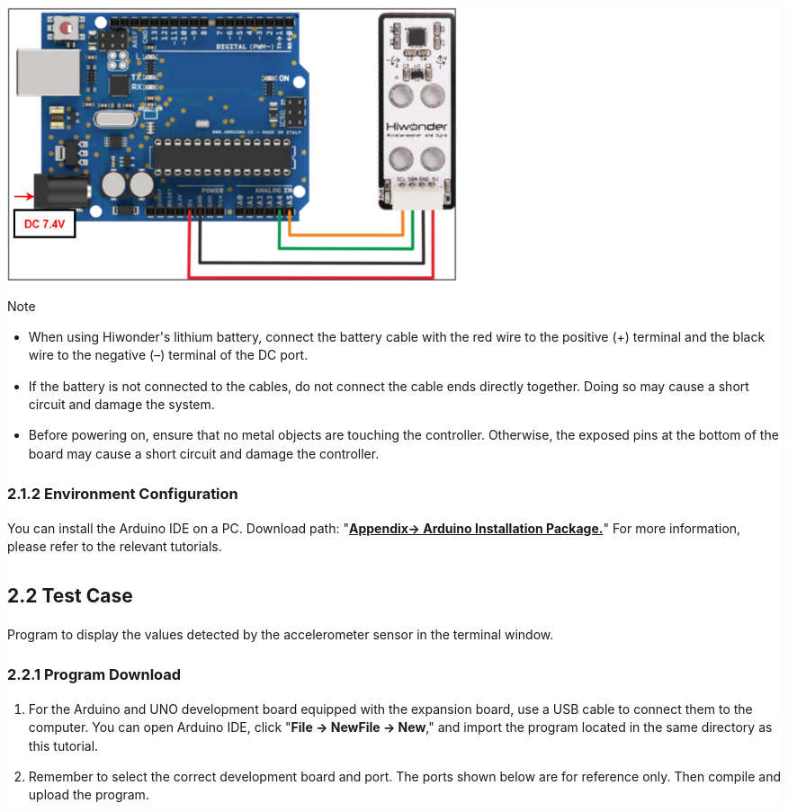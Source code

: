 <img class="common_img" src="../_static/media/chapter_1/section_2/media/image5.png" style="width:500px" />

> [!NOTE]
>
> * When using Hiwonder's lithium battery, connect the battery cable with the red wire to the positive (+) terminal and the black wire to the negative (–) terminal of the DC port.
>
> * If the battery is not connected to the cables, do not connect the cable ends directly together. Doing so may cause a short circuit and damage the system.
>
> * Before powering on, ensure that no metal objects are touching the controller. Otherwise, the exposed pins at the bottom of the board may cause a short circuit and damage the controller.

### 2.1.2 Environment Configuration

You can install the Arduino IDE on a PC. Download path: "**[Appendix→ Arduino Installation Package.](https://drive.google.com/drive/folders/17M8AyV75WQptWOKvpO0UW3ITDHpaFf3x?usp=sharing)**" For more information, please refer to the relevant tutorials.

## 2.2 Test Case

Program to display the values detected by the accelerometer sensor in the terminal window.

### 2.2.1 Program Download

1. For the Arduino and UNO development board equipped with the expansion board, use a USB cable to connect them to the computer. You can open Arduino IDE, click "**File → NewFile → New**," and import the program located in the same directory as this tutorial.

2. Remember to select the correct development board and port. The ports shown below are for reference only. Then compile and upload the program.
